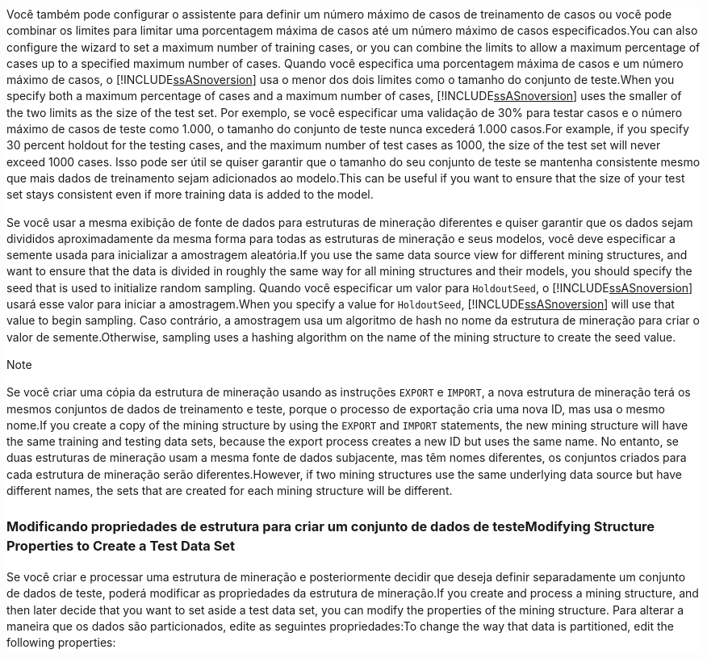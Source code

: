  <span data-ttu-id="1d5dc-119">Você também pode configurar o assistente para definir um número máximo de casos de treinamento de casos ou você pode combinar os limites para limitar uma porcentagem máxima de casos até um número máximo de casos especificados.</span><span class="sxs-lookup"><span data-stu-id="1d5dc-119">You can also configure the wizard to set a maximum number of training cases, or you can combine the limits to allow a maximum percentage of cases up to a specified maximum number of cases.</span></span> <span data-ttu-id="1d5dc-120">Quando você especifica uma porcentagem máxima de casos e um número máximo de casos, o [!INCLUDE[ssASnoversion](../../includes/ssasnoversion-md.md)] usa o menor dos dois limites como o tamanho do conjunto de teste.</span><span class="sxs-lookup"><span data-stu-id="1d5dc-120">When you specify both a maximum percentage of cases and a maximum number of cases, [!INCLUDE[ssASnoversion](../../includes/ssasnoversion-md.md)] uses the smaller of the two limits as the size of the test set.</span></span> <span data-ttu-id="1d5dc-121">Por exemplo, se você especificar uma validação de 30% para testar casos e o número máximo de casos de teste como 1.000, o tamanho do conjunto de teste nunca excederá 1.000 casos.</span><span class="sxs-lookup"><span data-stu-id="1d5dc-121">For example, if you specify 30 percent holdout for the testing cases, and the maximum number of test cases as 1000, the size of the test set will never exceed 1000 cases.</span></span> <span data-ttu-id="1d5dc-122">Isso pode ser útil se quiser garantir que o tamanho do seu conjunto de teste se mantenha consistente mesmo que mais dados de treinamento sejam adicionados ao modelo.</span><span class="sxs-lookup"><span data-stu-id="1d5dc-122">This can be useful if you want to ensure that the size of your test set stays consistent even if more training data is added to the model.</span></span>  
  
 <span data-ttu-id="1d5dc-123">Se você usar a mesma exibição de fonte de dados para estruturas de mineração diferentes e quiser garantir que os dados sejam divididos aproximadamente da mesma forma para todas as estruturas de mineração e seus modelos, você deve especificar a semente usada para inicializar a amostragem aleatória.</span><span class="sxs-lookup"><span data-stu-id="1d5dc-123">If you use the same data source view for different mining structures, and want to ensure that the data is divided in roughly the same way for all mining structures and their models, you should specify the seed that is used to initialize random sampling.</span></span> <span data-ttu-id="1d5dc-124">Quando você especificar um valor para `HoldoutSeed`, o [!INCLUDE[ssASnoversion](../../includes/ssasnoversion-md.md)] usará esse valor para iniciar a amostragem.</span><span class="sxs-lookup"><span data-stu-id="1d5dc-124">When you specify a value for `HoldoutSeed`, [!INCLUDE[ssASnoversion](../../includes/ssasnoversion-md.md)] will use that value to begin sampling.</span></span> <span data-ttu-id="1d5dc-125">Caso contrário, a amostragem usa um algoritmo de hash no nome da estrutura de mineração para criar o valor de semente.</span><span class="sxs-lookup"><span data-stu-id="1d5dc-125">Otherwise, sampling uses a hashing algorithm on the name of the mining structure to create the seed value.</span></span>  
  
> [!NOTE]  
>  <span data-ttu-id="1d5dc-126">Se você criar uma cópia da estrutura de mineração usando as instruções `EXPORT` e `IMPORT`, a nova estrutura de mineração terá os mesmos conjuntos de dados de treinamento e teste, porque o processo de exportação cria uma nova ID, mas usa o mesmo nome.</span><span class="sxs-lookup"><span data-stu-id="1d5dc-126">If you create a copy of the mining structure by using the `EXPORT` and `IMPORT` statements, the new mining structure will have the same training and testing data sets, because the export process creates a new ID but uses the same name.</span></span> <span data-ttu-id="1d5dc-127">No entanto, se duas estruturas de mineração usam a mesma fonte de dados subjacente, mas têm nomes diferentes, os conjuntos criados para cada estrutura de mineração serão diferentes.</span><span class="sxs-lookup"><span data-stu-id="1d5dc-127">However, if two mining structures use the same underlying data source but have different names, the sets that are created for each mining structure will be different.</span></span>  
  
### <a name="modifying-structure-properties-to-create-a-test-data-set"></a><span data-ttu-id="1d5dc-128">Modificando propriedades de estrutura para criar um conjunto de dados de teste</span><span class="sxs-lookup"><span data-stu-id="1d5dc-128">Modifying Structure Properties to Create a Test Data Set</span></span>  
 <span data-ttu-id="1d5dc-129">Se você criar e processar uma estrutura de mineração e posteriormente decidir que deseja definir separadamente um conjunto de dados de teste, poderá modificar as propriedades da estrutura de mineração.</span><span class="sxs-lookup"><span data-stu-id="1d5dc-129">If you create and process a mining structure, and then later decide that you want to set aside a test data set, you can modify the properties of the mining structure.</span></span> <span data-ttu-id="1d5dc-130">Para alterar a maneira que os dados são particionados, edite as seguintes propriedades:</span><span class="sxs-lookup"><span data-stu-id="1d5dc-130">To change the way that data is partitioned, edit the following properties:</span></span>  
  